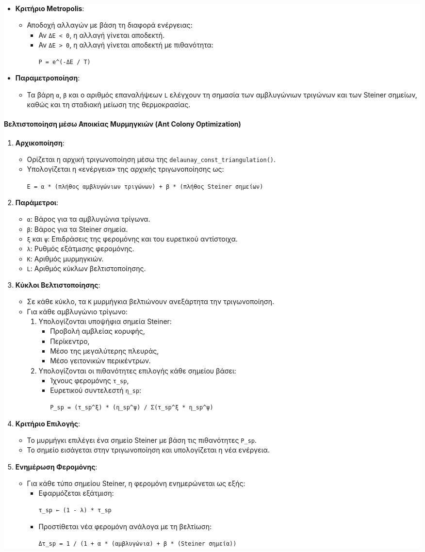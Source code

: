 - **Κριτήριο Metropolis**:
  - Αποδοχή αλλαγών με βάση τη διαφορά ενέργειας:
    - Αν `ΔΕ < 0`, η αλλαγή γίνεται αποδεκτή.
    - Αν `ΔΕ > 0`, η αλλαγή γίνεται αποδεκτή με πιθανότητα:
      ```
      P = e^(-ΔΕ / T)
      ```

- **Παραμετροποίηση**:
  - Τα βάρη `α`, `β` και ο αριθμός επαναλήψεων `L` ελέγχουν τη σημασία των αμβλυγώνιων τριγώνων και των Steiner σημείων, καθώς και τη σταδιακή μείωση της θερμοκρασίας.

#### Βελτιστοποίηση μέσω Αποικίας Μυρμηγκιών (Ant Colony Optimization)
1. **Αρχικοποίηση**:
   - Ορίζεται η αρχική τριγωνοποίηση μέσω της `delaunay_const_triangulation()`.
   - Υπολογίζεται η «ενέργεια» της αρχικής τριγωνοποίησης ως:
     ```
     E = α * (πλήθος αμβλυγώνιων τριγώνων) + β * (πλήθος Steiner σημείων)
     ```

2. **Παράμετροι**:
   - `α`: Βάρος για τα αμβλυγώνια τρίγωνα.
   - `β`: Βάρος για τα Steiner σημεία.
   - `ξ` και `ψ`: Επιδράσεις της φερομόνης και του ευρετικού αντίστοιχα.
   - `λ`: Ρυθμός εξάτμισης φερομόνης.
   - `Κ`: Αριθμός μυρμηγκιών.
   - `L`: Αριθμός κύκλων βελτιστοποίησης.

3. **Κύκλοι Βελτιστοποίησης**:
   - Σε κάθε κύκλο, τα `Κ` μυρμήγκια βελτιώνουν ανεξάρτητα την τριγωνοποίηση.
   - Για κάθε αμβλυγώνιο τρίγωνο:
     1. Υπολογίζονται υποψήφια σημεία Steiner:
        - Προβολή αμβλείας κορυφής,
        - Περίκεντρο,
        - Μέσο της μεγαλύτερης πλευράς,
        - Μέσο γειτονικών περικέντρων.
     2. Υπολογίζονται οι πιθανότητες επιλογής κάθε σημείου βάσει:
        - Ίχνους φερομόνης `τ_sp`,
        - Ευρετικού συντελεστή `η_sp`:
          ```
          P_sp = (τ_sp^ξ) * (η_sp^ψ) / Σ(τ_sp^ξ * η_sp^ψ)
          ```

4. **Κριτήριο Επιλογής**:
   - Το μυρμήγκι επιλέγει ένα σημείο Steiner με βάση τις πιθανότητες `P_sp`.
   - Το σημείο εισάγεται στην τριγωνοποίηση και υπολογίζεται η νέα ενέργεια.

5. **Ενημέρωση Φερομόνης**:
   - Για κάθε τύπο σημείου Steiner, η φερομόνη ενημερώνεται ως εξής:
     - Εφαρμόζεται εξάτμιση: 
       ```
       τ_sp ← (1 - λ) * τ_sp
       ```
     - Προστίθεται νέα φερομόνη ανάλογα με τη βελτίωση:
       ```
       Δτ_sp = 1 / (1 + α * (αμβλυγώνια) + β * (Steiner σημεία))
       ```
